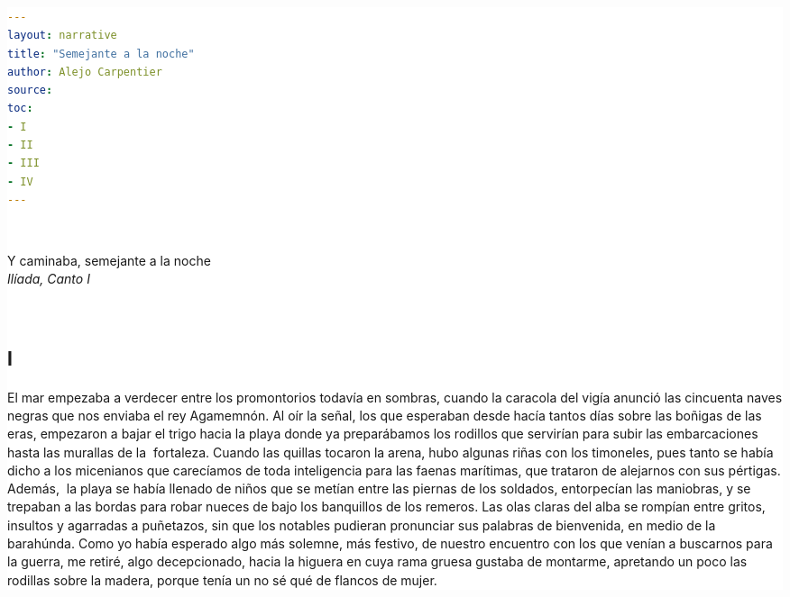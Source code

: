 ```yaml
---
layout: narrative
title: "Semejante a la noche"
author: Alejo Carpentier
source: 
toc:
- I
- II
- III
- IV
---
```

<br/>

Y caminaba, semejante a la noche<br/>
*Ilíada, Canto I*

<br/>

## I

El mar empezaba a verdecer entre los promontorios todavía en sombras, cuando la caracola del vigía anunció las cincuenta naves negras que nos enviaba el rey Agamemnón. Al oír la señal, los que esperaban desde hacía tantos días sobre las boñigas de las eras, empezaron a bajar el trigo hacia la playa donde ya preparábamos los rodillos que servirían para subir las embarcaciones hasta las murallas de la  fortaleza. Cuando las quillas tocaron la arena, hubo algunas riñas con los timoneles, pues tanto se había dicho a los micenianos que carecíamos de toda inteligencia para las faenas marítimas, que trataron de alejarnos con sus pértigas. Además,  la playa se había llenado de niños que se metían entre las piernas de los soldados, entorpecían las maniobras, y se trepaban a las bordas para robar nueces de bajo los banquillos de los remeros. Las olas claras del alba se rompían entre gritos, insultos y agarradas a puñetazos, sin que los notables pudieran pronunciar sus palabras de bienvenida, en medio de la barahúnda. Como yo había esperado algo más solemne, más festivo, de nuestro encuentro con los que venían a buscarnos para la guerra, me retiré, algo decepcionado, hacia la higuera en cuya rama gruesa gustaba de montarme, apretando un poco las rodillas sobre la madera, porque tenía un no sé qué de flancos de mujer.
